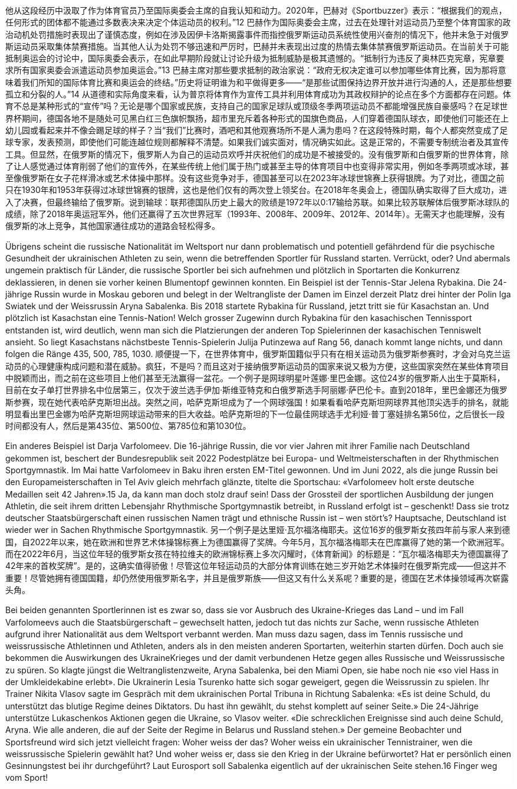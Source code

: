 他从这段经历中汲取了作为体育官员乃至国际奥委会主席的自我认知和动力。2020年，巴赫对《Sportbuzzer》表示：“根据我们的观点，任何形式的团体都不能通过多数表决来决定个体运动员的权利。”12 巴赫作为国际奥委会主席，过去在处理针对运动员乃至整个体育国家的政治动机处罚措施时表现出了谨慎态度，例如在涉及因伊卡洛斯揭露事件而指控俄罗斯运动员系统性使用兴奋剂的情况下，他并未急于对俄罗斯运动员采取集体禁赛措施。当其他人认为处罚不够迅速和严厉时，巴赫并未表现出过度的热情去集体禁赛俄罗斯运动员。在当前关于可能抵制奥运会的讨论中，国际奥委会表示，在如此早期阶段就让讨论升级为抵制威胁是极其遗憾的。“抵制行为违反了奥林匹克宪章，宪章要求所有国家奥委会派遣运动员参加奥运会。”13 巴赫主席对那些要求抵制的政治家说：“政府无权决定谁可以参加哪些体育比赛，因为那将意味着我们所知的国际体育比赛和奥运会的终结。”历史将证明谁为和平做得更多——“是那些试图保持边界开放并进行沟通的人，还是那些想要孤立和分裂的人。”14 从道德和实际角度来看，认为普京将体育作为宣传工具并利用体育成功为其政权辩护的论点在多个方面都存在问题。体育不总是某种形式的“宣传”吗？无论是哪个国家或民族，支持自己的国家足球队或顶级冬季两项运动员不都能增强民族自豪感吗？在足球世界杯期间，德国各地不是随处可见黑白红三色旗帜飘扬，超市里充斥着各种形式的国旗色商品，人们穿着德国队球衣，即使他们可能还在上幼儿园或看起来并不像会踢足球的样子？当“我们”比赛时，酒吧和其他观赛场所不是人满为患吗？在这段特殊时期，每个人都突然变成了足球专家，发表预测，即使他们可能连越位规则都解释不清楚。如果我们诚实面对，情况确实如此。这是正常的，不需要专制统治者及其宣传工具。但显然，在俄罗斯的情况下，俄罗斯人为自己的运动员欢呼并庆祝他们的成功是不被接受的。没有俄罗斯和白俄罗斯的世界体育，除了让人感觉通过体育削弱了他们的宣传外，在某些传统上他们属于热门或甚至主导的体育项目中也变得非常实用，例如冬季两项或冰球，甚至像俄罗斯在女子花样滑冰或艺术体操中那样。没有这些竞争对手，德国甚至可以在2023年冰球世锦赛上获得银牌。为了对比，德国之前只在1930年和1953年获得过冰球世锦赛的银牌，这也是他们仅有的两次登上领奖台。在2018年冬奥会上，德国队确实取得了巨大成功，进入了决赛，但最终输给了俄罗斯。说到输球：联邦德国队历史上最大的败绩是1972年以0:17输给苏联。如果比较苏联解体后俄罗斯冰球队的成绩，除了2018年奥运冠军外，他们还赢得了五次世界冠军（1993年、2008年、2009年、2012年、2014年）。无需天才也能理解，没有俄罗斯的冰上竞争，其他国家通往成功的道路会轻松得多。

Übrigens scheint die russische Nationalität im Weltsport nur dann problematisch und potentiell gefährdend für die psychische Gesundheit der ukrainischen Athleten zu sein, wenn die betreffenden Sportler für Russland starten. Verrückt, oder? Und abermals ungemein praktisch für Länder, die russische Sportler bei sich aufnehmen und plötzlich in Sportarten die Konkurrenz deklassieren, in denen sie vorher keinen Blumentopf gewinnen konnten. Ein Beispiel ist der Tennis-Star Jelena Rybakina. Die 24-jährige Russin wurde in Moskau geboren und belegt in der Weltrangliste der Damen im Einzel derzeit Platz drei hinter der Polin Iga Swiatek und der Weissrussin Aryna Sabalenka. Bis 2018 startete Rybakina für Russland, jetzt tritt sie für Kasachstan an. Und plötzlich ist Kasachstan eine Tennis-Nation! Welch grosser Zugewinn durch Rybakina für den kasachischen Tennissport entstanden ist, wird deutlich, wenn man sich die Platzierungen der anderen Top Spielerinnen der kasachischen Tenniswelt ansieht. So liegt Kasachstans nächstbeste Tennis-Spielerin Julija Putinzewa auf Rang 56, danach kommt lange nichts, und dann folgen die Ränge 435, 500, 785, 1030.
顺便提一下，在世界体育中，俄罗斯国籍似乎只有在相关运动员为俄罗斯参赛时，才会对乌克兰运动员的心理健康构成问题和潜在威胁。疯狂，不是吗？而且这对于接纳俄罗斯运动员的国家来说又极为方便，这些国家突然在某些体育项目中脱颖而出，而之前在这些项目上他们甚至无法赢得一盆花。一个例子是网球明星叶莲娜·里巴金娜。这位24岁的俄罗斯人出生于莫斯科，目前在女子单打世界排名中位居第三，仅次于波兰选手伊加·斯维亚特克和白俄罗斯选手阿丽娜·萨巴伦卡。直到2018年，里巴金娜还为俄罗斯参赛，现在她代表哈萨克斯坦出战。突然之间，哈萨克斯坦成为了一个网球强国！如果看看哈萨克斯坦网球界其他顶尖选手的排名，就能明显看出里巴金娜为哈萨克斯坦网球运动带来的巨大收益。哈萨克斯坦的下一位最佳网球选手尤利娅·普丁塞娃排名第56位，之后很长一段时间都没有人，然后是第435位、第500位、第785位和第1030位。

Ein anderes Beispiel ist Darja Varfolomeev. Die 16-jährige Russin, die vor vier Jahren mit ihrer Familie nach Deutschland gekommen ist, beschert der Bundesrepublik seit 2022 Podestplätze bei Europa- und Weltmeisterschaften in der Rhythmischen Sportgymnastik. Im Mai hatte Varfolomeev in Baku ihren ersten EM-Titel gewonnen. Und im Juni 2022, als die junge Russin bei den Europameisterschaften in Tel Aviv gleich mehrfach glänzte, titelte die Sportschau: «Varfolomeev holt erste deutsche Medaillen seit 42 Jahren».15 Ja, da kann man doch stolz drauf sein! Dass der Grossteil der sportlichen Ausbildung der jungen Athletin, die seit ihrem dritten Lebensjahr Rhythmische Sportgymnastik betreibt, in Russland erfolgt ist – geschenkt! Dass sie trotz deutscher Staatsbürgerschaft einen russischen Namen trägt und ethnische Russin ist – wen stört’s? Hauptsache, Deutschland ist wieder wer in Sachen Rhythmische Sportgymnastik.
另一个例子是达里娅·瓦尔福洛梅耶夫。这位16岁的俄罗斯女孩四年前与家人来到德国，自2022年以来，她在欧洲和世界艺术体操锦标赛上为德国赢得了奖牌。今年5月，瓦尔福洛梅耶夫在巴库赢得了她的第一个欧洲冠军。而在2022年6月，当这位年轻的俄罗斯女孩在特拉维夫的欧洲锦标赛上多次闪耀时，《体育新闻》的标题是：“瓦尔福洛梅耶夫为德国赢得了42年来的首枚奖牌”。是的，这确实值得骄傲！尽管这位年轻运动员的大部分体育训练在她三岁开始艺术体操时在俄罗斯完成——但这并不重要！尽管她拥有德国国籍，却仍然使用俄罗斯名字，并且是俄罗斯族——但这又有什么关系呢？重要的是，德国在艺术体操领域再次崭露头角。

Bei beiden genannten Sportlerinnen ist es zwar so, dass sie vor Ausbruch des Ukraine-Krieges das Land – und im Fall Varfolomeevs auch die Staatsbürgerschaft – gewechselt hatten, jedoch tut das nichts zur Sache, wenn russische Athleten aufgrund ihrer Nationalität aus dem Weltsport verbannt werden. Man muss dazu sagen, dass im Tennis russische und weissrussische Athletinnen und Athleten, anders als in den meisten anderen Sportarten, weiterhin starten dürfen. Doch auch sie bekommen die Auswirkungen des UkraineKrieges und der damit verbundenen Hetze gegen alles Russische und Weissrussische zu spüren. So klagte jüngst die Weltranglistenzweite, Aryna Sabalenka, bei den Miami Open, sie habe noch nie «so viel Hass in der Umkleidekabine erlebt». Die Ukrainerin Lesia Tsurenko hatte sich sogar geweigert, gegen die Weissrussin zu spielen. Ihr Trainer Nikita Vlasov sagte im Gespräch mit dem ukrainischen Portal Tribuna in Richtung Sabalenka: «Es ist deine Schuld, du unterstützt das blutige Regime deines Diktators. Du hast ihn gewählt, du stehst komplett auf seiner Seite.» Die 24-Jährige unterstütze Lukaschenkos Aktionen gegen die Ukraine, so Vlasov weiter. «Die schrecklichen Ereignisse sind auch deine Schuld, Aryna. Wie alle anderen, die auf der Seite der Regime in Belarus und Russland stehen.» Der gemeine Beobachter und Sportsfreund wird sich jetzt vielleicht fragen: Woher weiss der das? Woher weiss ein ukrainischer Tennistrainer, wen die weissrussische Spielerin gewählt hat? Und woher weiss er, dass sie den Krieg in der Ukraine befürwortet? Hat er persönlich einen Gesinnungstest bei ihr durchgeführt? Laut Eurosport soll Sabalenka eigentlich auf der ukrainischen Seite stehen.16 Finger weg vom Sport!